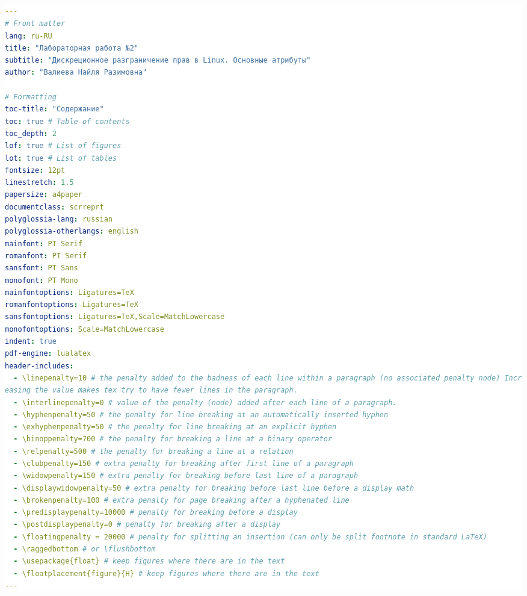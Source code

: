 ```yaml
---
# Front matter
lang: ru-RU
title: "Лабораторная работа №2"
subtitle: "Дискреционное разграничение прав в Linux. Основные атрибуты"
author: "Валиева Найля Разимовна"

# Formatting
toc-title: "Содержание"
toc: true # Table of contents
toc_depth: 2
lof: true # List of figures
lot: true # List of tables
fontsize: 12pt
linestretch: 1.5
papersize: a4paper
documentclass: scrreprt
polyglossia-lang: russian
polyglossia-otherlangs: english
mainfont: PT Serif
romanfont: PT Serif
sansfont: PT Sans
monofont: PT Mono
mainfontoptions: Ligatures=TeX
romanfontoptions: Ligatures=TeX
sansfontoptions: Ligatures=TeX,Scale=MatchLowercase
monofontoptions: Scale=MatchLowercase
indent: true
pdf-engine: lualatex
header-includes:
  - \linepenalty=10 # the penalty added to the badness of each line within a paragraph (no associated penalty node) Increasing the value makes tex try to have fewer lines in the paragraph.
  - \interlinepenalty=0 # value of the penalty (node) added after each line of a paragraph.
  - \hyphenpenalty=50 # the penalty for line breaking at an automatically inserted hyphen
  - \exhyphenpenalty=50 # the penalty for line breaking at an explicit hyphen
  - \binoppenalty=700 # the penalty for breaking a line at a binary operator
  - \relpenalty=500 # the penalty for breaking a line at a relation
  - \clubpenalty=150 # extra penalty for breaking after first line of a paragraph
  - \widowpenalty=150 # extra penalty for breaking before last line of a paragraph
  - \displaywidowpenalty=50 # extra penalty for breaking before last line before a display math
  - \brokenpenalty=100 # extra penalty for page breaking after a hyphenated line
  - \predisplaypenalty=10000 # penalty for breaking before a display
  - \postdisplaypenalty=0 # penalty for breaking after a display
  - \floatingpenalty = 20000 # penalty for splitting an insertion (can only be split footnote in standard LaTeX)
  - \raggedbottom # or \flushbottom
  - \usepackage{float} # keep figures where there are in the text
  - \floatplacement{figure}{H} # keep figures where there are in the text
---
```
